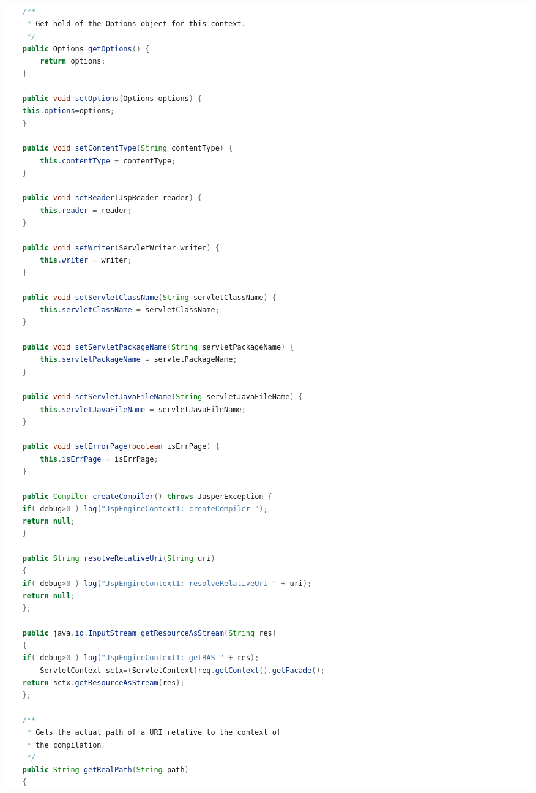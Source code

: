 ```java
    /**
     * Get hold of the Options object for this context. 
     */
    public Options getOptions() {
        return options;
    }

    public void setOptions(Options options) {
	this.options=options;
    }
    
    public void setContentType(String contentType) {
        this.contentType = contentType;
    }

    public void setReader(JspReader reader) {
        this.reader = reader;
    }
    
    public void setWriter(ServletWriter writer) {
        this.writer = writer;
    }
    
    public void setServletClassName(String servletClassName) {
        this.servletClassName = servletClassName;
    }
    
    public void setServletPackageName(String servletPackageName) {
        this.servletPackageName = servletPackageName;
    }
    
    public void setServletJavaFileName(String servletJavaFileName) {
        this.servletJavaFileName = servletJavaFileName;
    }
    
    public void setErrorPage(boolean isErrPage) {
        this.isErrPage = isErrPage;
    }

    public Compiler createCompiler() throws JasperException {
	if( debug>0 ) log("JspEngineContext1: createCompiler ");
	return null;
    }
    
    public String resolveRelativeUri(String uri)
    {
	if( debug>0 ) log("JspEngineContext1: resolveRelativeUri " + uri);
	return null;
    };    

    public java.io.InputStream getResourceAsStream(String res)
    {
	if( debug>0 ) log("JspEngineContext1: getRAS " + res);
        ServletContext sctx=(ServletContext)req.getContext().getFacade();
	return sctx.getResourceAsStream(res);
    };

    /** 
     * Gets the actual path of a URI relative to the context of
     * the compilation.
     */
    public String getRealPath(String path)
    {
```